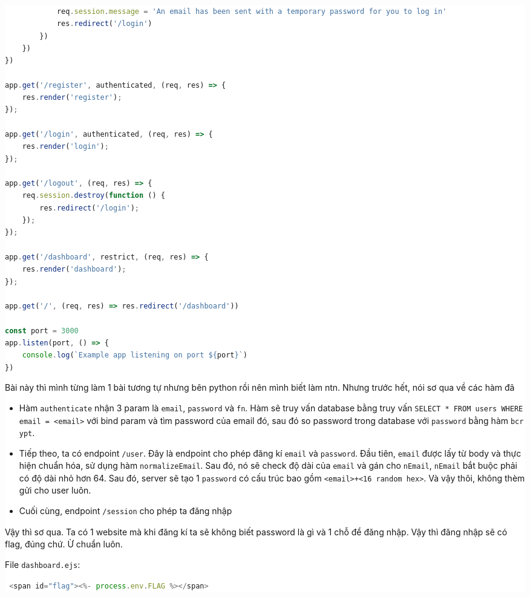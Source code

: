 ```javascript
            req.session.message = 'An email has been sent with a temporary password for you to log in'
            res.redirect('/login')
        })
    })
})

app.get('/register', authenticated, (req, res) => {
    res.render('register');
});

app.get('/login', authenticated, (req, res) => {
    res.render('login');
});

app.get('/logout', (req, res) => {
    req.session.destroy(function () {
        res.redirect('/login');
    });
});

app.get('/dashboard', restrict, (req, res) => {
    res.render('dashboard');
});

app.get('/', (req, res) => res.redirect('/dashboard'))

const port = 3000
app.listen(port, () => {
    console.log(`Example app listening on port ${port}`)
})
```

Bài này thì mình từng làm 1 bài tương tự nhưng bên python rồi nên mình biết làm ntn. Nhưng trước hết, nói sơ qua về các hàm đã

-  Hàm `authenticate` nhận 3 param là `email`, `password` và `fn`. Hàm sẽ truy vấn database bằng truy vấn `SELECT * FROM users WHERE email = <email>` với bind param và tìm password của email đó, sau đó so password trong database với `password` bằng hàm `bcrypt`. 

- Tiếp theo, ta có endpoint `/user`. Đây là endpoint cho phép đăng kí `email` và `password`. Đầu tiên, `email` được lấy từ body và thực hiện chuẩn hóa, sử dụng hàm `normalizeEmail`. Sau đó, nó sẽ check độ dài của `email` và gán cho `nEmail`, `nEmail` bắt buộc phải có độ dài nhỏ hơn 64. Sau đó, server sẽ tạo 1 `password` có cấu trúc bao gồm `<email>+<16 random hex>`. Và vậy thôi, không thèm gửi cho user luôn.

- Cuối cùng, endpoint `/session` cho phép ta đăng nhập

Vậy thì sơ qua. Ta có 1 website mà khi đăng kí ta sẽ không biết password là gì và 1 chỗ để đăng nhập. Vậy thì đăng nhập sẽ có flag, đúng chứ. Ừ chuẩn luôn.

File `dashboard.ejs`:

```javascript
 <span id="flag"><%- process.env.FLAG %></span>
```
